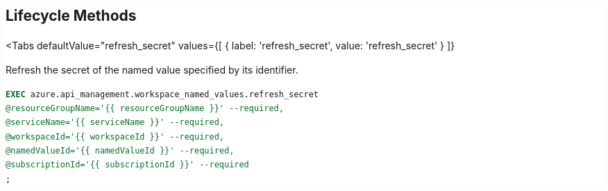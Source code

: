
## Lifecycle Methods

<Tabs
    defaultValue="refresh_secret"
    values={[
        { label: 'refresh_secret', value: 'refresh_secret' }
    ]}
>
<TabItem value="refresh_secret">

Refresh the secret of the named value specified by its identifier.

```sql
EXEC azure.api_management.workspace_named_values.refresh_secret 
@resourceGroupName='{{ resourceGroupName }}' --required, 
@serviceName='{{ serviceName }}' --required, 
@workspaceId='{{ workspaceId }}' --required, 
@namedValueId='{{ namedValueId }}' --required, 
@subscriptionId='{{ subscriptionId }}' --required
;
```
</TabItem>
</Tabs>
